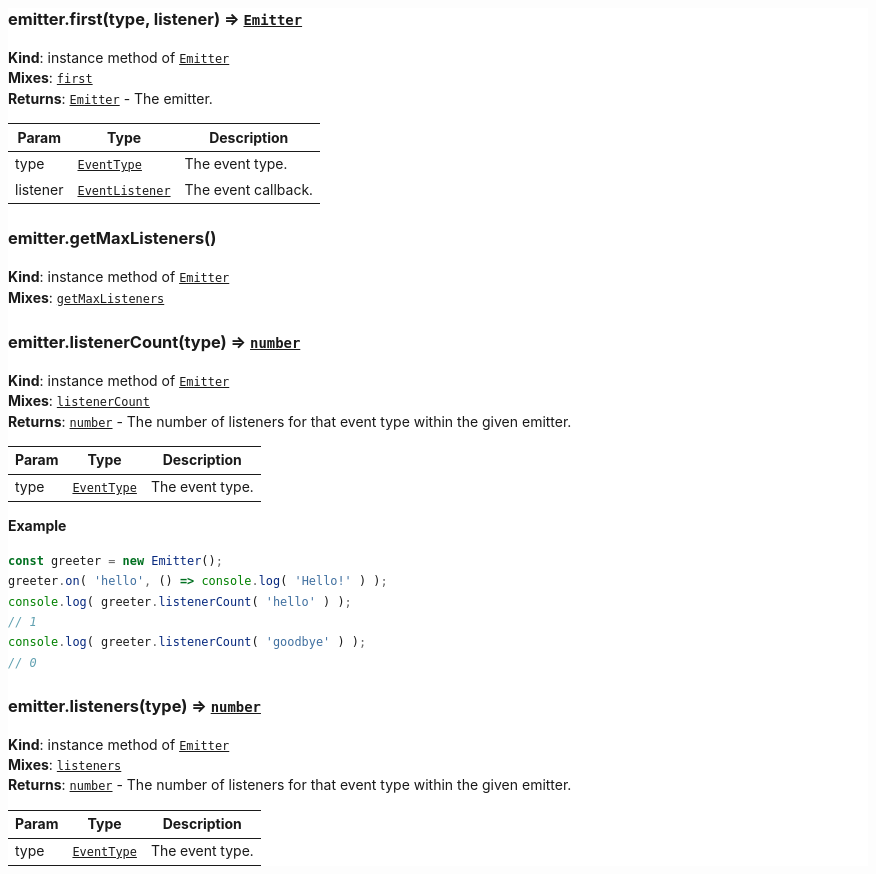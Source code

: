 ### emitter.first(type, listener) ⇒ <code>[Emitter](#Emitter)</code>
**Kind**: instance method of <code>[Emitter](#Emitter)</code>  
**Mixes**: <code>[first](#Emitter..asEmitter.first)</code>  
**Returns**: <code>[Emitter](#Emitter)</code> - The emitter.  

| Param | Type | Description |
| --- | --- | --- |
| type | <code>[EventType](#EventType)</code> | The event type. |
| listener | <code>[EventListener](#EventListener)</code> | The event callback. |

<a name="Emitter+getMaxListeners"></a>

### emitter.getMaxListeners()
**Kind**: instance method of <code>[Emitter](#Emitter)</code>  
**Mixes**: <code>[getMaxListeners](#Emitter..asEmitter.getMaxListeners)</code>  
<a name="Emitter+listenerCount"></a>

### emitter.listenerCount(type) ⇒ <code>[number](#external_number)</code>
**Kind**: instance method of <code>[Emitter](#Emitter)</code>  
**Mixes**: <code>[listenerCount](#Emitter..asEmitter.listenerCount)</code>  
**Returns**: <code>[number](#external_number)</code> - The number of listeners for that event type within the given emitter.  

| Param | Type | Description |
| --- | --- | --- |
| type | <code>[EventType](#EventType)</code> | The event type. |

**Example**  
```js
const greeter = new Emitter();
greeter.on( 'hello', () => console.log( 'Hello!' ) );
console.log( greeter.listenerCount( 'hello' ) );
// 1
console.log( greeter.listenerCount( 'goodbye' ) );
// 0
```
<a name="Emitter+listeners"></a>

### emitter.listeners(type) ⇒ <code>[number](#external_number)</code>
**Kind**: instance method of <code>[Emitter](#Emitter)</code>  
**Mixes**: <code>[listeners](#Emitter..asEmitter.listeners)</code>  
**Returns**: <code>[number](#external_number)</code> - The number of listeners for that event type within the given emitter.  

| Param | Type | Description |
| --- | --- | --- |
| type | <code>[EventType](#EventType)</code> | The event type. |
